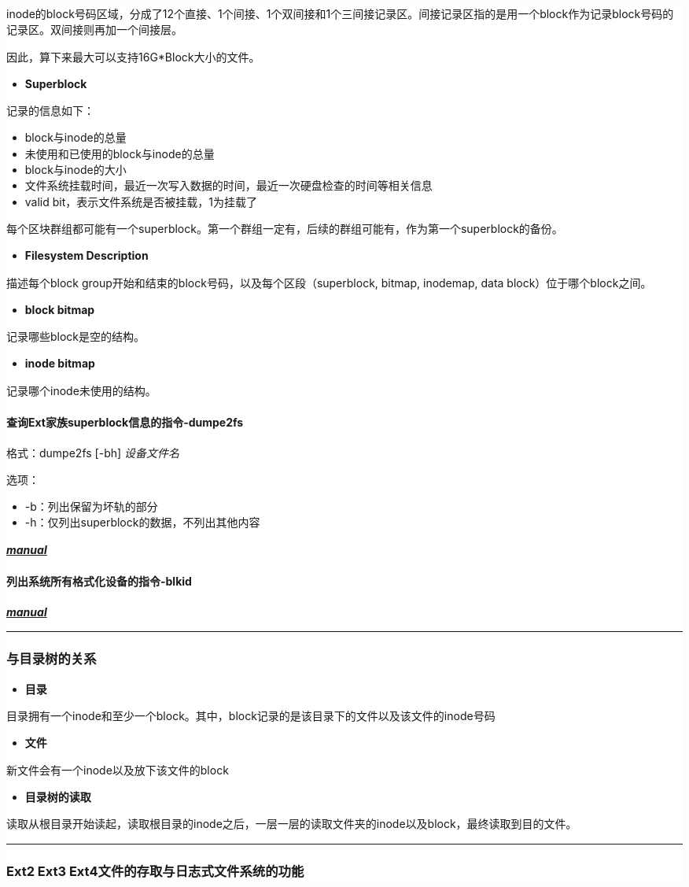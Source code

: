 inode的block号码区域，分成了12个直接、1个间接、1个双间接和1个三间接记录区。间接记录区指的是用一个block作为记录block号码的记录区。双间接则再加一个间接层。

因此，算下来最大可以支持16G*Block大小的文件。

- **Superblock**

记录的信息如下：
- block与inode的总量
- 未使用和已使用的block与inode的总量
- block与inode的大小
- 文件系统挂载时间，最近一次写入数据的时间，最近一次硬盘检查的时间等相关信息
- valid bit，表示文件系统是否被挂载，1为挂载了

每个区块群组都可能有一个superblock。第一个群组一定有，后续的群组可能有，作为第一个superblock的备份。

- **Filesystem Description**

描述每个block group开始和结束的block号码，以及每个区段（superblock, bitmap, inodemap, data block）位于哪个block之间。

- **block bitmap**

记录哪些block是空的结构。

- **inode bitmap**

记录哪个inode未使用的结构。

#### 查询Ext家族superblock信息的指令-dumpe2fs

格式：dumpe2fs [-bh] *设备文件名*

选项：
- -b：列出保留为坏轨的部分
- -h：仅列出superblock的数据，不列出其他内容

[***manual***](http://man7.org/linux/man-pages/man8/dumpe2fs.8.html)

#### 列出系统所有格式化设备的指令-blkid

[***manual***](http://man7.org/linux/man-pages/man8/blkid.8.html)

---

### 与目录树的关系

- **目录**

目录拥有一个inode和至少一个block。其中，block记录的是该目录下的文件以及该文件的inode号码

- **文件**

新文件会有一个inode以及放下该文件的block

- **目录树的读取**

读取从根目录开始读起，读取根目录的inode之后，一层一层的读取文件夹的inode以及block，最终读取到目的文件。

---

### Ext2 Ext3 Ext4文件的存取与日志式文件系统的功能
